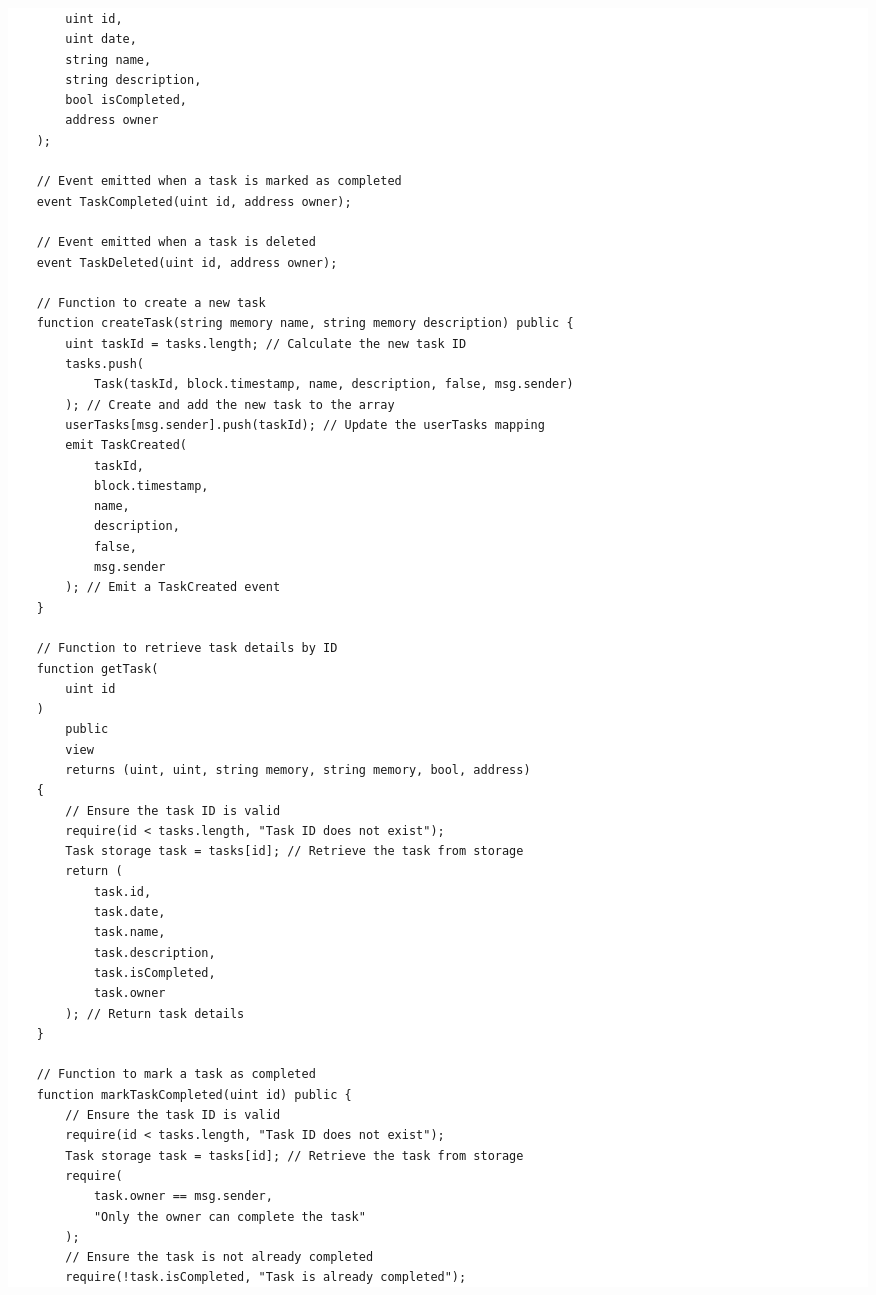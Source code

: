 ```solidity
        uint id,
        uint date,
        string name,
        string description,
        bool isCompleted,
        address owner
    );

    // Event emitted when a task is marked as completed
    event TaskCompleted(uint id, address owner);

    // Event emitted when a task is deleted
    event TaskDeleted(uint id, address owner);

    // Function to create a new task
    function createTask(string memory name, string memory description) public {
        uint taskId = tasks.length; // Calculate the new task ID
        tasks.push(
            Task(taskId, block.timestamp, name, description, false, msg.sender)
        ); // Create and add the new task to the array
        userTasks[msg.sender].push(taskId); // Update the userTasks mapping
        emit TaskCreated(
            taskId,
            block.timestamp,
            name,
            description,
            false,
            msg.sender
        ); // Emit a TaskCreated event
    }

    // Function to retrieve task details by ID
    function getTask(
        uint id
    )
        public
        view
        returns (uint, uint, string memory, string memory, bool, address)
    {
        // Ensure the task ID is valid
        require(id < tasks.length, "Task ID does not exist"); 
        Task storage task = tasks[id]; // Retrieve the task from storage
        return (
            task.id,
            task.date,
            task.name,
            task.description,
            task.isCompleted,
            task.owner
        ); // Return task details
    }

    // Function to mark a task as completed
    function markTaskCompleted(uint id) public {
        // Ensure the task ID is valid
        require(id < tasks.length, "Task ID does not exist"); 
        Task storage task = tasks[id]; // Retrieve the task from storage
        require(
            task.owner == msg.sender,
            "Only the owner can complete the task"
        );
        // Ensure the task is not already completed
        require(!task.isCompleted, "Task is already completed"); 
```